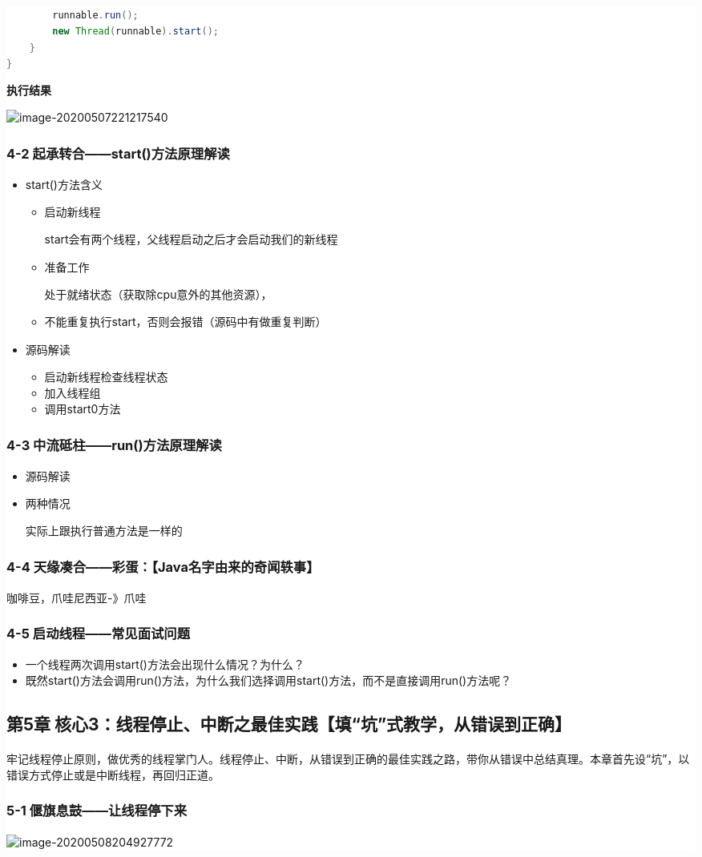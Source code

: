   ```java
          runnable.run();
          new Thread(runnable).start();
      }
  }
  ```

  **执行结果**

  ![image-20200507221217540](C:\Users\wrcsh\AppData\Roaming\Typora\typora-user-images\image-20200507221217540.png)

###  4-2 起承转合——start()方法原理解读

* start()方法含义

  * 启动新线程

    start会有两个线程，父线程启动之后才会启动我们的新线程

  * 准备工作

    处于就绪状态（获取除cpu意外的其他资源），

  * 不能重复执行start，否则会报错（源码中有做重复判断）

* 源码解读

  * 启动新线程检查线程状态
  * 加入线程组
  * 调用start0方法

###  4-3 中流砥柱——run()方法原理解读

* 源码解读

* 两种情况

  实际上跟执行普通方法是一样的

###  4-4 天缘凑合——彩蛋：【Java名字由来的奇闻轶事】

咖啡豆，爪哇尼西亚-》爪哇

###  4-5 启动线程——常见面试问题

* 一个线程两次调用start()方法会出现什么情况？为什么？
* 既然start()方法会调用run()方法，为什么我们选择调用start()方法，而不是直接调用run()方法呢？

## 第5章 核心3：线程停止、中断之最佳实践【填“坑”式教学，从错误到正确】

  牢记线程停止原则，做优秀的线程掌门人。线程停止、中断，从错误到正确的最佳实践之路，带你从错误中总结真理。本章首先设“坑”，以错误方式停止或是中断线程，再回归正道。

###  5-1 偃旗息鼓——让线程停下来

![image-20200508204927772](C:\Users\wrcsh\AppData\Roaming\Typora\typora-user-images\image-20200508204927772.png)
